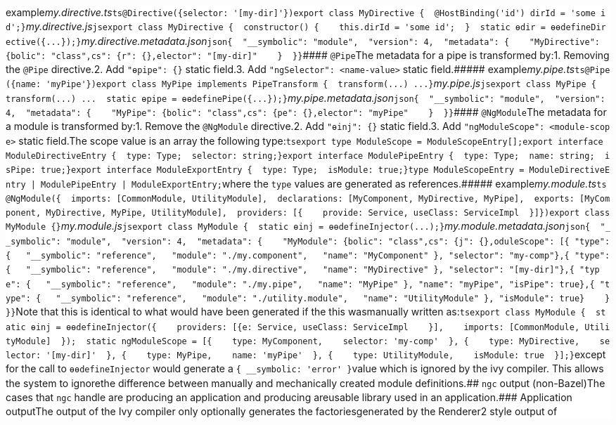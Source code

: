 example*my.directive.ts*```ts@Directive({selector: '[my-dir]'})export class MyDirective {  @HostBinding('id') dirId = 'some id';}```*my.directive.js*```jsexport class MyDirective {  constructor() {    this.dirId = 'some id';  }  static ɵdir = ɵɵdefineDirective({...});}```*my.directive.metadata.json*```json{  "__symbolic": "module",  "version": 4,  "metadata": {    "MyDirective": {bolic": "class",cs": {r": {},elector": "[my-dir]"    }  }}```#### `@Pipe`The metadata for a pipe is transformed by:1. Removing the `@Pipe` directive.2. Add  `"ɵpipe": {}` static field.3. Add `"ngSelector": <name-value>` static field.##### example*my.pipe.ts*```ts@Pipe({name: 'myPipe'})export class MyPipe implements PipeTransform {  transform(...) ...}```*my.pipe.js*```jsexport class MyPipe {  transform(...) ...  static ɵpipe = ɵɵdefinePipe({...});}```*my.pipe.metadata.json*```json{  "__symbolic": "module",  "version": 4,  "metadata": {    "MyPipe": {bolic": "class",cs": {pe": {},elector": "myPipe"    }  }}```#### `@NgModule`The metadata for a module is transformed by:1. Remove the `@NgModule` directive.2. Add  `"ɵinj": {}` static field.3. Add `"ngModuleScope": <module-scope>` static field.The scope value is an array the following type:```tsexport type ModuleScope = ModuleScopeEntry[];export interface ModuleDirectiveEntry {  type: Type;  selector: string;}export interface ModulePipeEntry {  type: Type;  name: string;  isPipe: true;}export interface ModuleExportEntry {  type: Type;  isModule: true;}type ModuleScopeEntry = ModuleDirectiveEntry | ModulePipeEntry | ModuleExportEntry;```where the `type` values are generated as references.##### example*my.module.ts*```ts@NgModule({  imports: [CommonModule, UtilityModule],  declarations: [MyComponent, MyDirective, MyPipe],  exports: [MyComponent, MyDirective, MyPipe, UtilityModule],  providers: [{    provide: Service, useClass: ServiceImpl  }]})export class MyModule {}```*my.module.js*```jsexport class MyModule {  static ɵinj = ɵɵdefineInjector(...);}```*my.module.metadata.json*```json{  "__symbolic": "module",  "version": 4,  "metadata": {    "MyModule": {bolic": "class",cs": {j": {},oduleScope": [{ "type": {   "__symbolic": "reference",   "module": "./my.component",   "name": "MyComponent" }, "selector": "my-comp"},{ "type": {   "__symbolic": "reference",   "module": "./my.directive",   "name": "MyDirective" }, "selector": "[my-dir]"},{ "type": {   "__symbolic": "reference",   "module": "./my.pipe",   "name": "MyPipe" }, "name": "myPipe", "isPipe": true},{ "type": {   "__symbolic": "reference",   "module": "./utility.module",   "name": "UtilityModule" }, "isModule": true}    }  }}```Note that this is identical to what would have been generated if the this wasmanually written as:```tsexport class MyModule {  static ɵinj = ɵɵdefineInjector({    providers: [{e: Service, useClass: ServiceImpl    }],    imports: [CommonModule, UtilityModule]  });  static ngModuleScope = [{    type: MyComponent,    selector: 'my-comp'  }, {    type: MyDirective,    selector: '[my-dir]'  }, {    type: MyPipe,    name: 'myPipe'  }, {    type: UtilityModule,    isModule: true  }];}```except for the call to `ɵɵdefineInjector` would generate a `{ __symbolic: 'error' }`value which is ignored by the ivy compiler. This allows the system to ignorethe difference between manually and mechanically created module definitions.## `ngc` output (non-Bazel)The cases that `ngc` handle are producing an application and producing areusable library used in an application.### Application outputThe output of the Ivy compiler only optionally generates the factoriesgenerated by the Renderer2 style output of